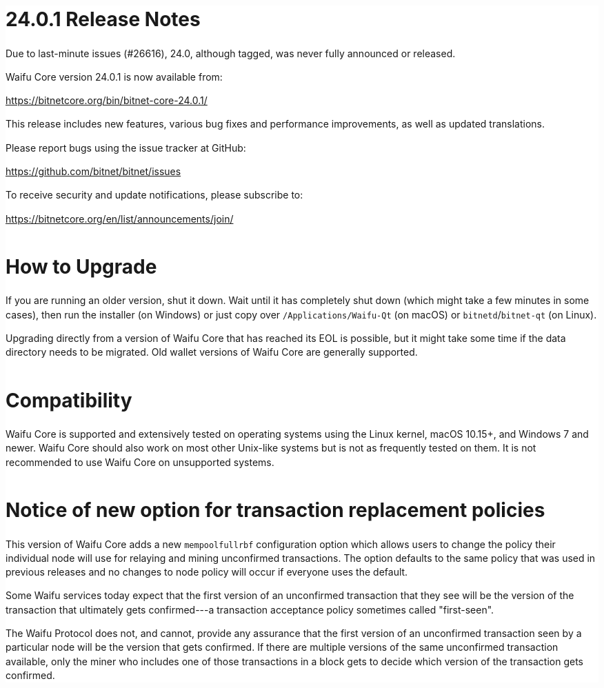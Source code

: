 24.0.1 Release Notes
====================

Due to last-minute issues (#26616), 24.0, although tagged, was never fully
announced or released.

Waifu Core version 24.0.1 is now available from:

  <https://bitnetcore.org/bin/bitnet-core-24.0.1/>

This release includes new features, various bug fixes and performance
improvements, as well as updated translations.

Please report bugs using the issue tracker at GitHub:

  <https://github.com/bitnet/bitnet/issues>

To receive security and update notifications, please subscribe to:

  <https://bitnetcore.org/en/list/announcements/join/>

How to Upgrade
==============

If you are running an older version, shut it down. Wait until it has completely
shut down (which might take a few minutes in some cases), then run the
installer (on Windows) or just copy over `/Applications/Waifu-Qt` (on macOS)
or `bitnetd`/`bitnet-qt` (on Linux).

Upgrading directly from a version of Waifu Core that has reached its EOL is
possible, but it might take some time if the data directory needs to be migrated. Old
wallet versions of Waifu Core are generally supported.

Compatibility
==============

Waifu Core is supported and extensively tested on operating systems
using the Linux kernel, macOS 10.15+, and Windows 7 and newer.  Waifu
Core should also work on most other Unix-like systems but is not as
frequently tested on them.  It is not recommended to use Waifu Core on
unsupported systems.

Notice of new option for transaction replacement policies
=========================================================

This version of Waifu Core adds a new `mempoolfullrbf` configuration
option which allows users to change the policy their individual node
will use for relaying and mining unconfirmed transactions.  The option
defaults to the same policy that was used in previous releases and no
changes to node policy will occur if everyone uses the default.

Some Waifu services today expect that the first version of an
unconfirmed transaction that they see will be the version of the
transaction that ultimately gets confirmed---a transaction acceptance
policy sometimes called "first-seen".

The Waifu Protocol does not, and cannot, provide any assurance that
the first version of an unconfirmed transaction seen by a particular
node will be the version that gets confirmed.  If there are multiple
versions of the same unconfirmed transaction available, only the miner
who includes one of those transactions in a block gets to decide which
version of the transaction gets confirmed.
